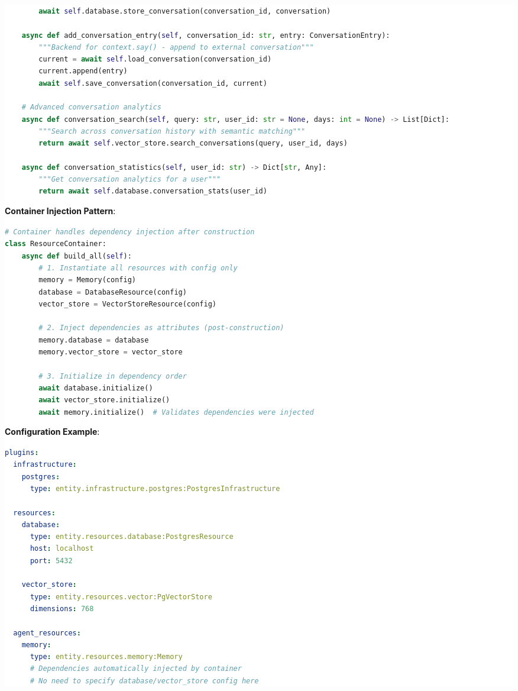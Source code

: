 ```python
        await self.database.store_conversation(conversation_id, conversation)
    
    async def add_conversation_entry(self, conversation_id: str, entry: ConversationEntry):
        """Backend for context.say() - append to external conversation"""
        current = await self.load_conversation(conversation_id)
        current.append(entry)
        await self.save_conversation(conversation_id, current)
    
    # Advanced conversation analytics
    async def conversation_search(self, query: str, user_id: str = None, days: int = None) -> List[Dict]:
        """Search across conversation history with semantic matching"""
        return await self.vector_store.search_conversations(query, user_id, days)
    
    async def conversation_statistics(self, user_id: str) -> Dict[str, Any]:
        """Get conversation analytics for a user"""
        return await self.database.conversation_stats(user_id)
```

**Container Injection Pattern**:
```python
# Container handles dependency injection after construction
class ResourceContainer:
    async def build_all(self):
        # 1. Instantiate all resources with config only
        memory = Memory(config)
        database = DatabaseResource(config)
        vector_store = VectorStoreResource(config)
        
        # 2. Inject dependencies as attributes (post-construction)
        memory.database = database
        memory.vector_store = vector_store
        
        # 3. Initialize in dependency order
        await database.initialize()
        await vector_store.initialize()
        await memory.initialize()  # Validates dependencies were injected
```

**Configuration Example**:
```yaml
plugins:
  infrastructure:
    postgres:
      type: entity.infrastructure.postgres:PostgresInfrastructure

  resources:
    database:
      type: entity.resources.database:PostgresResource
      host: localhost
      port: 5432

    vector_store:
      type: entity.resources.vector:PgVectorStore
      dimensions: 768

  agent_resources:
    memory:
      type: entity.resources.memory:Memory
      # Dependencies automatically injected by container
      # No need to specify database/vector_store config here
```

